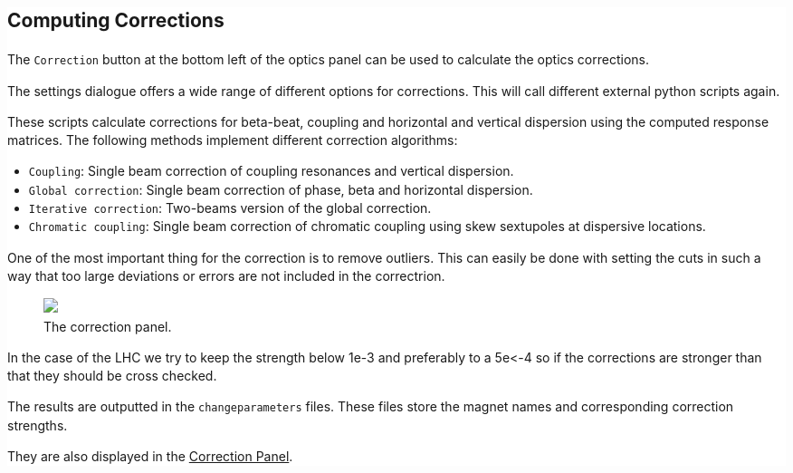 ## Computing Corrections

The `Correction` button at the bottom left of the optics panel can be used to calculate the optics corrections.


The settings dialogue offers a wide range of different options for corrections.
This will call different external python scripts again.

These scripts calculate corrections for beta-beat, coupling and horizontal and vertical dispersion using the computed response matrices.
The following methods implement different correction algorithms:

- `Coupling`: Single beam correction of coupling resonances and vertical dispersion.
- `Global correction`: Single beam correction of phase, beta and horizontal dispersion.
- `Iterative correction`: Two-beams version of the global correction.
- `Chromatic coupling`: Single beam correction of chromatic coupling using skew sextupoles at dispersive locations.

One of the most important thing for the correction is to remove outliers. 
This can easily be done with setting the cuts in such a way that too large deviations or errors are not included in the correctrion. 

<figure>
  <img src="../../../assets/images/betabeat_gui/corrections_only_panel.png" width="90%" />
  <figcaption>The correction panel.</figcaption>
</figure>


In the case of the LHC we try to keep the strength below 1e-3 and preferably to a 5e<-4 so if the corrections are stronger than that they should be cross checked. 

The results are outputted in the `changeparameters` files.
These files store the magnet names and corresponding correction strengths.

They are also displayed in the [Correction Panel](correction_panel.md).